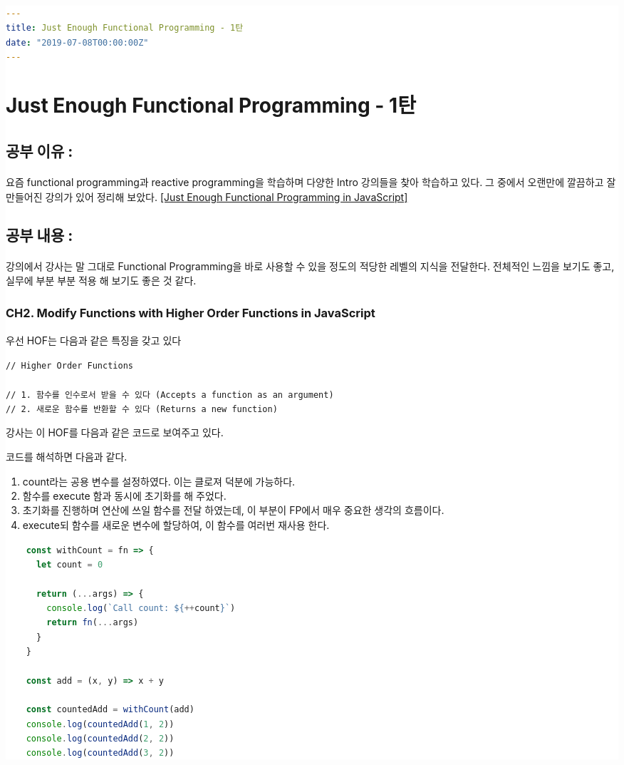 ```yaml
---
title: Just Enough Functional Programming - 1탄
date: "2019-07-08T00:00:00Z"
---
```

# Just Enough Functional Programming - 1탄

## 공부 이유 :

요즘 functional programming과 reactive programming을 학습하며 다양한 Intro 강의들을 찾아 학습하고 있다. 그 중에서 오랜만에 깔끔하고 잘 만들어진 강의가 있어 정리해 보았다. [[Just Enough Functional Programming in JavaScript]](https://egghead.io/courses/just-enough-functional-programming-in-javascript)

## 공부 내용 :

강의에서 강사는 말 그대로 Functional Programming을 바로 사용할 수 있을 정도의 적당한 레벨의 지식을 전달한다. 전체적인 느낌을 보기도 좋고, 실무에 부분 부분 적용 해 보기도 좋은 것 같다. 

### CH2. Modify Functions with Higher Order Functions in JavaScript

우선 HOF는 다음과 같은 특징을 갖고 있다

    // Higher Order Functions
    
    // 1. 함수를 인수로서 받을 수 있다 (Accepts a function as an argument)
    // 2. 새로운 함수를 반환할 수 있다 (Returns a new function)

강사는 이 HOF를 다음과 같은 코드로 보여주고 있다. 

코드를 해석하면 다음과 같다. 

1. count라는 공용 변수를 설정하였다. 이는 클로져 덕분에 가능하다.
2. 함수를 execute 함과 동시에 초기화를 해 주었다. 
3. 초기화를 진행하며 연산에 쓰일 함수를 전달 하였는데, 이 부분이  FP에서 매우 중요한 생각의 흐름이다.
4. execute되 함수를 새로운 변수에 할당하여, 이 함수를 여러번 재사용 한다. 

```js
    const withCount = fn => {
      let count = 0
    
      return (...args) => {
        console.log(`Call count: ${++count}`)
        return fn(...args)
      }
    }
    
    const add = (x, y) => x + y
    
    const countedAdd = withCount(add)
    console.log(countedAdd(1, 2))
    console.log(countedAdd(2, 2))
    console.log(countedAdd(3, 2))
```
